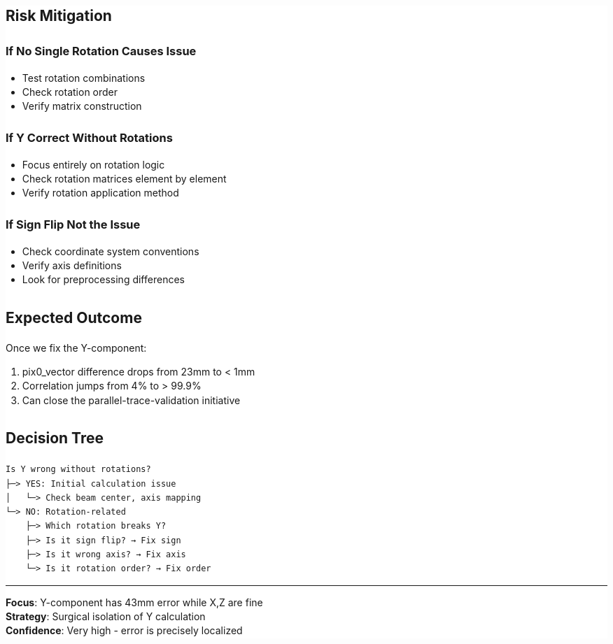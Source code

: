 ## Risk Mitigation

### If No Single Rotation Causes Issue
- Test rotation combinations
- Check rotation order
- Verify matrix construction

### If Y Correct Without Rotations
- Focus entirely on rotation logic
- Check rotation matrices element by element
- Verify rotation application method

### If Sign Flip Not the Issue
- Check coordinate system conventions
- Verify axis definitions
- Look for preprocessing differences

## Expected Outcome

Once we fix the Y-component:
1. pix0_vector difference drops from 23mm to < 1mm
2. Correlation jumps from 4% to > 99.9%
3. Can close the parallel-trace-validation initiative

## Decision Tree

```
Is Y wrong without rotations?
├─> YES: Initial calculation issue
│   └─> Check beam center, axis mapping
└─> NO: Rotation-related
    ├─> Which rotation breaks Y?
    ├─> Is it sign flip? → Fix sign
    ├─> Is it wrong axis? → Fix axis
    └─> Is it rotation order? → Fix order
```

---

**Focus**: Y-component has 43mm error while X,Z are fine  
**Strategy**: Surgical isolation of Y calculation  
**Confidence**: Very high - error is precisely localized
